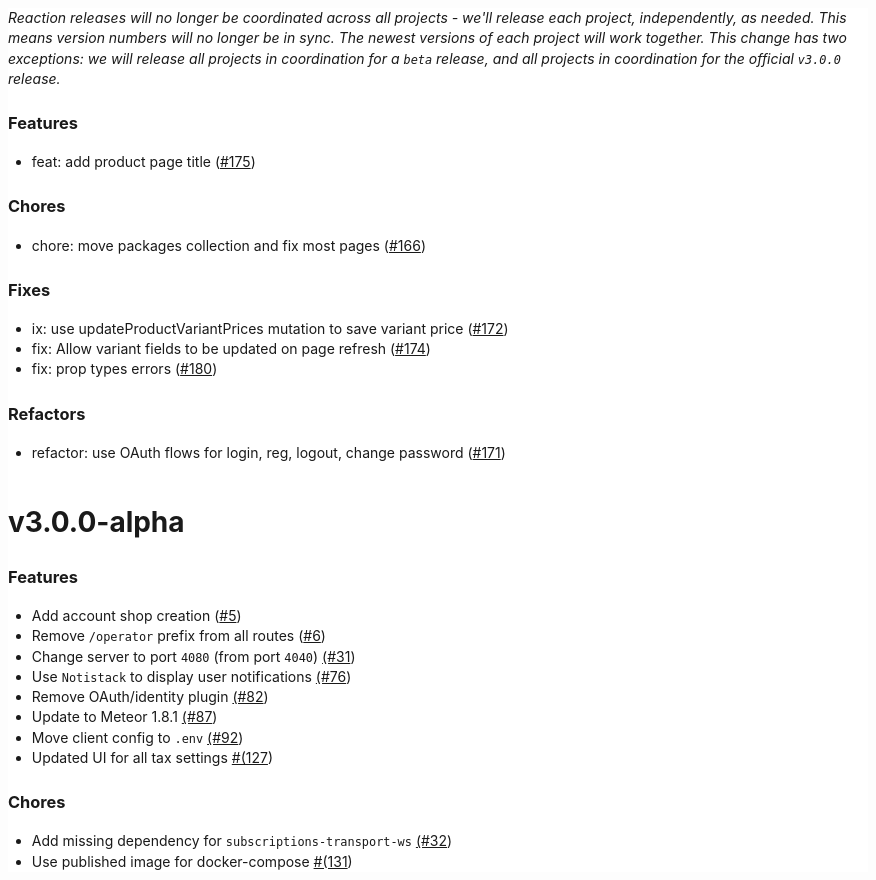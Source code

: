 *Reaction releases will no longer be coordinated across all projects - we'll release each project, independently, as needed. This means version numbers will no longer be in sync. The newest versions of each project will work together. This change has two exceptions: we will release all projects in coordination for a `beta` release, and all projects in coordination for the official `v3.0.0` release.*

### Features

- feat: add product page title ([#175](https://github.com/reactioncommerce/reaction-admin/pull/175))

### Chores

- chore: move packages collection and fix most pages ([#166](https://github.com/reactioncommerce/reaction-admin/pull/166))

### Fixes

- ix: use updateProductVariantPrices mutation to save variant price ([#172](https://github.com/reactioncommerce/reaction-admin/pull/172))
- fix: Allow variant fields to be updated on page refresh ([#174](https://github.com/reactioncommerce/reaction-admin/pull/174))
- fix: prop types errors ([#180](https://github.com/reactioncommerce/reaction-admin/pull/180))

### Refactors

- refactor: use OAuth flows for login, reg, logout, change password ([#171](https://github.com/reactioncommerce/reaction-admin/pull/171))

# v3.0.0-alpha

### Features

- Add account shop creation ([#5](https://github.com/reactioncommerce/reaction-admin/pull/5))
- Remove `/operator` prefix from all routes ([#6](https://github.com/reactioncommerce/reaction-admin/pull/6))
- Change server to port `4080` (from port `4040`) [(#31](https://github.com/reactioncommerce/reaction-admin/pull/31))
- Use `Notistack` to display user notifications [(#76](https://github.com/reactioncommerce/reaction-admin/pull/76))
- Remove OAuth/identity plugin [(#82](https://github.com/reactioncommerce/reaction-admin/pull/82))
- Update to Meteor 1.8.1 [(#87](https://github.com/reactioncommerce/reaction-admin/pull/87))
- Move client config to `.env` [(#92](https://github.com/reactioncommerce/reaction-admin/pull/92))
- Updated UI for all tax settings [#(127](https://github.com/reactioncommerce/reaction-admin/pull/127))


### Chores

- Add missing dependency for `subscriptions-transport-ws` [(#32](https://github.com/reactioncommerce/reaction-admin/pull/32))
- Use published image for docker-compose [#(131](https://github.com/reactioncommerce/reaction-admin/pull/131))
